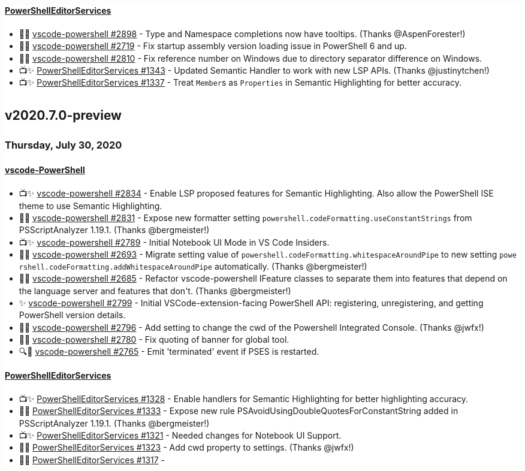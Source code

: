 #### [PowerShellEditorServices](https://github.com/PowerShell/PowerShellEditorServices)

- 🧠✨ [vscode-powershell #2898](https://github.com/PowerShell/PowerShellEditorServices/pull/1352) -
  Type and Namespace completions now have tooltips. (Thanks @AspenForester!)
- 🛫🐛 [vscode-powershell #2719](https://github.com/PowerShell/PowerShellEditorServices/pull/1349) -
  Fix startup assembly version loading issue in PowerShell 6 and up.
- 🔗🐛 [vscode-powershell #2810](https://github.com/PowerShell/PowerShellEditorServices/pull/1348) -
  Fix reference number on Windows due to directory separator difference on Windows.
- 📺✨ [PowerShellEditorServices #1343](https://github.com/PowerShell/PowerShellEditorServices/pull/1343) -
  Updated Semantic Handler to work with new LSP APIs. (Thanks @justinytchen!)
- 📺✨ [PowerShellEditorServices #1337](https://github.com/PowerShell/PowerShellEditorServices/pull/1337) -
  Treat `Member`s as `Properties` in Semantic Highlighting for better accuracy.

## v2020.7.0-preview
### Thursday, July 30, 2020
#### [vscode-PowerShell](https://github.com/PowerShell/vscode-PowerShell)

- 📺✨ [vscode-powershell #2834](https://github.com/PowerShell/vscode-powershell/pull/2834) -
  Enable LSP proposed features for Semantic Highlighting. Also allow the PowerShell ISE theme to use Semantic Highlighting.
- 👮✨ [vscode-powershell #2831](https://github.com/PowerShell/vscode-powershell/pull/2831) -
  Expose new formatter setting `powershell.codeFormatting.useConstantStrings` from PSScriptAnalyzer 1.19.1. (Thanks @bergmeister!)
- 📺✨ [vscode-powershell #2789](https://github.com/PowerShell/vscode-powershell/pull/2789) -
  Initial Notebook UI Mode in VS Code Insiders.
- 🔧✨ [vscode-powershell #2693](https://github.com/PowerShell/vscode-powershell/pull/2830) -
  Migrate setting value of `powershell.codeFormatting.whitespaceAroundPipe` to new setting `powershell.codeFormatting.addWhitespaceAroundPipe` automatically. (Thanks @bergmeister!)
- 🧹✨ [vscode-powershell #2685](https://github.com/PowerShell/vscode-powershell/pull/2685) -
  Refactor vscode-powershell IFeature classes to separate them into features that depend on the language server and features that don't. (Thanks @bergmeister!)
- ✨ [vscode-powershell #2799](https://github.com/PowerShell/vscode-powershell/pull/2799) -
  Initial VSCode-extension-facing PowerShell API: registering, unregistering, and getting PowerShell version details.
- 🛫✨ [vscode-powershell #2796](https://github.com/PowerShell/vscode-powershell/pull/2796) -
  Add setting to change the cwd of the Powershell Integrated Console. (Thanks @jwfx!)
- 🛫🐛 [vscode-powershell #2780](https://github.com/PowerShell/vscode-powershell/pull/2788) -
  Fix quoting of banner for global tool.
- 🔍🐛 [vscode-powershell #2765](https://github.com/PowerShell/vscode-powershell/pull/2775) -
  Emit 'terminated' event if PSES is restarted.

#### [PowerShellEditorServices](https://github.com/PowerShell/PowerShellEditorServices)

- 📺✨ [PowerShellEditorServices #1328](https://github.com/PowerShell/PowerShellEditorServices/pull/1328) -
  Enable handlers for Semantic Highlighting for better highlighting accuracy.
- 👮✨ [PowerShellEditorServices #1333](https://github.com/PowerShell/PowerShellEditorServices/pull/1333) -
  Expose new rule PSAvoidUsingDoubleQuotesForConstantString added in PSScriptAnalyzer 1.19.1. (Thanks @bergmeister!)
- 📺✨ [PowerShellEditorServices #1321](https://github.com/PowerShell/PowerShellEditorServices/pull/1321) -
  Needed changes for Notebook UI Support.
- 🛫✨ [PowerShellEditorServices #1323](https://github.com/PowerShell/PowerShellEditorServices/pull/1323) -
  Add cwd property to settings. (Thanks @jwfx!)
- 🛫🐛 [PowerShellEditorServices #1317](https://github.com/PowerShell/PowerShellEditorServices/pull/1318) -